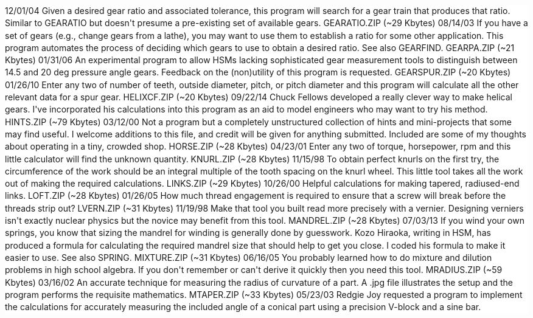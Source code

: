 12/01/04	Given a desired gear ratio and associated tolerance, this program will search for a gear train that produces that ratio. Similar to GEARATIO but doesn't presume a pre-existing set of available gears.
GEARATIO.ZIP
(~29 Kbytes)
08/14/03	If you have a set of gears (e.g., change gears from a lathe), you may want to use them to establish a ratio for some other application. This program automates the process of deciding which gears to use to obtain a desired ratio. See also GEARFIND.
GEARPA.ZIP
(~21 Kbytes)
01/31/06	An experimental program to allow HSMs lacking sophisticated gear measurement tools to distinguish between 14.5 and 20 deg pressure angle gears. Feedback on the (non)utility of this program is requested.
GEARSPUR.ZIP
(~20 Kbytes)
01/26/10	Enter any two of number of teeth, outside diameter, pitch, or pitch diameter and this program will calculate all the other relevant data for a spur gear.
HELIXCF.ZIP
(~20 Kbytes)
09/22/14	Chuck Fellows developed a really clever way to make helical gears. I've incorporated his calculations into this program as an aid to model engineers who may want to try his method.
HINTS.ZIP
(~79 Kbytes)
03/12/00	Not a program but a completely unstructured collection of hints and mini-projects that some may find useful. I welcome additions to this file, and credit will be given for anything submitted. Included are some of my thoughts about operating in a tiny, crowded shop.
HORSE.ZIP
(~28 Kbytes)
04/23/01	Enter any two of torque, horsepower, rpm and this little calculator will find the unknown quantity.
KNURL.ZIP
(~28 Kbytes)
11/15/98	To obtain perfect knurls on the first try, the circumference of the work should be an integral multiple of the tooth spacing on the knurl wheel. This little tool takes all the work out of making the required calculations.
LINKS.ZIP
(~29 Kbytes)
10/26/00	Helpful calculations for making tapered, radiused-end links.
LOFT.ZIP
(~28 Kbytes)
01/26/05	How much thread engagement is required to ensure that a screw will break before the threads strip out?
LVERN.ZIP
(~31 Kbytes)
11/19/98	Make that tool you built read more precisely with a vernier. Designing verniers isn't exactly nuclear physics but the novice may benefit from this tool.
MANDREL.ZIP
(~28 Kbytes)
07/03/13	If you wind your own springs, you know that sizing the mandrel for winding is generally done by guesswork. Kozo Hiraoka, writing in HSM, has produced a formula for calculating the required mandrel size that should help to get you close. I coded his formula to make it easier to use. See also SPRING.
MIXTURE.ZIP
(~31 Kbytes)
06/16/05	You probably learned how to do mixture and dilution problems in high school algebra. If you don't remember or can't derive it quickly then you need this tool.
MRADIUS.ZIP
(~59 Kbytes)
03/16/02	An accurate technique for measuring the radius of curvature of a part. A .jpg file illustrates the setup and the program performs the requisite mathematics.
MTAPER.ZIP
(~33 Kbytes)
05/23/03	Redgie Joy requested a program to implement the calculations for accurately measuring the included angle of a conical part using a precision V-block and a sine bar.